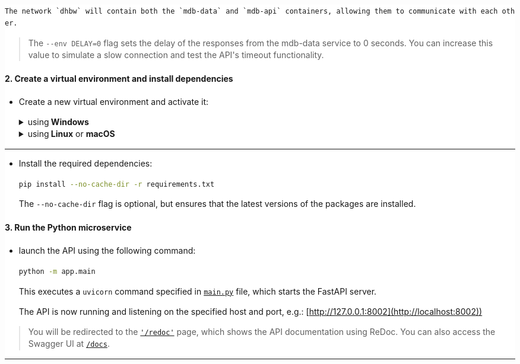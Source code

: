     The network `dhbw` will contain both the `mdb-data` and `mdb-api` containers, allowing them to communicate with each other.
    
> The `--env DELAY=0` flag sets the delay of the responses from the mdb-data service to 0 seconds.
    You can increase this value to simulate a slow connection and test the API's timeout functionality.

#### 2. Create a virtual environment and install dependencies

- Create a new virtual environment and activate it:

    <details><summary>using<strong> Windows</strong></summary>

    ```shell
    python -m venv .venv
    .venv\Scripts\activate
    ```

    </details>
    <details><summary>using<strong> Linux</strong> or <strong> macOS</strong></summary>

    ```bash
    python -m venv .venv
    source .venv/bin/activate
    ```

    </details>

---

- Install the required dependencies:

    ```bash
    pip install --no-cache-dir -r requirements.txt
    ```
    The `--no-cache-dir` flag is optional, but ensures that the latest versions of the packages are installed.

#### 3. Run the Python microservice

- launch the API using the following command:

    ```bash
    python -m app.main
    ```
    
    This executes a `uvicorn` command specified in [`main.py`](./app/main.py) file, which starts the FastAPI server.

    The API is now running and listening on the specified host and port, e.g.: [http://127.0.0.1:8002](http://localhost:8002))  




> You will be redirected to the [`'/redoc'`](http://localhost:8002) page, which shows the API documentation using ReDoc.
You can also access the Swagger UI at [`/docs`](http://localhost:8002/docs).

---
